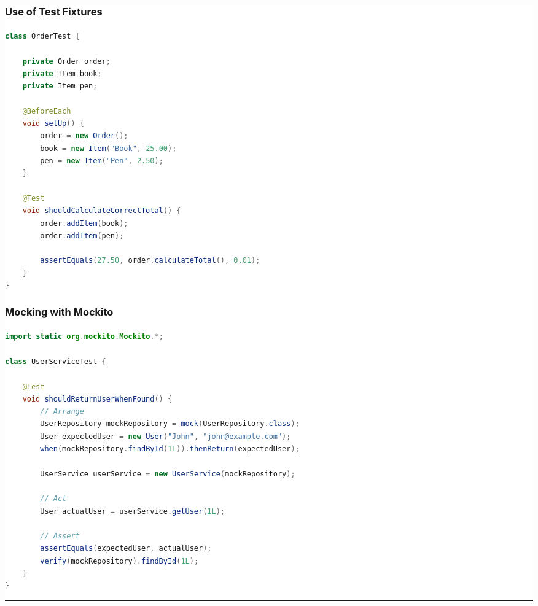 ### Use of Test Fixtures
```java
class OrderTest {
    
    private Order order;
    private Item book;
    private Item pen;
    
    @BeforeEach
    void setUp() {
        order = new Order();
        book = new Item("Book", 25.00);
        pen = new Item("Pen", 2.50);
    }
    
    @Test
    void shouldCalculateCorrectTotal() {
        order.addItem(book);
        order.addItem(pen);
        
        assertEquals(27.50, order.calculateTotal(), 0.01);
    }
}
```

### Mocking with Mockito
```java
import static org.mockito.Mockito.*;

class UserServiceTest {
    
    @Test
    void shouldReturnUserWhenFound() {
        // Arrange
        UserRepository mockRepository = mock(UserRepository.class);
        User expectedUser = new User("John", "john@example.com");
        when(mockRepository.findById(1L)).thenReturn(expectedUser);
        
        UserService userService = new UserService(mockRepository);
        
        // Act
        User actualUser = userService.getUser(1L);
        
        // Assert
        assertEquals(expectedUser, actualUser);
        verify(mockRepository).findById(1L);
    }
}
```

---
